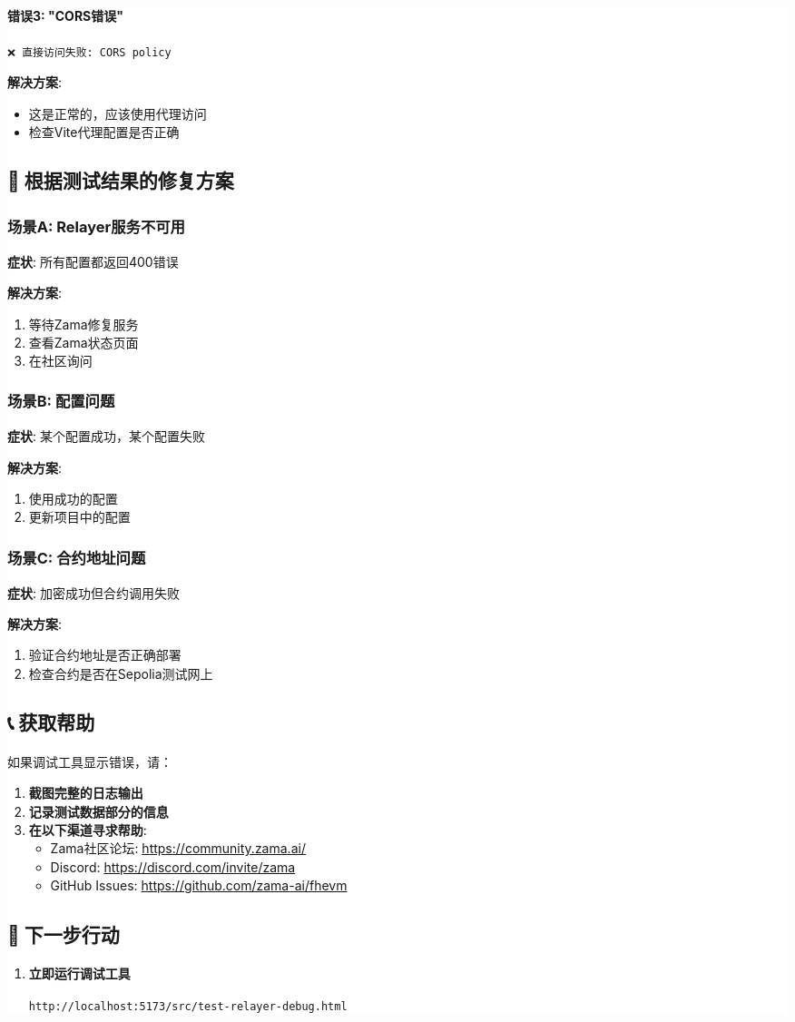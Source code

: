 #### 错误3: "CORS错误"
```
❌ 直接访问失败: CORS policy
```

**解决方案**:
- 这是正常的，应该使用代理访问
- 检查Vite代理配置是否正确

## 🔧 根据测试结果的修复方案

### 场景A: Relayer服务不可用

**症状**: 所有配置都返回400错误

**解决方案**:
1. 等待Zama修复服务
2. 查看Zama状态页面
3. 在社区询问

### 场景B: 配置问题

**症状**: 某个配置成功，某个配置失败

**解决方案**:
1. 使用成功的配置
2. 更新项目中的配置

### 场景C: 合约地址问题

**症状**: 加密成功但合约调用失败

**解决方案**:
1. 验证合约地址是否正确部署
2. 检查合约是否在Sepolia测试网上

## 📞 获取帮助

如果调试工具显示错误，请：

1. **截图完整的日志输出**
2. **记录测试数据部分的信息**
3. **在以下渠道寻求帮助**:
   - Zama社区论坛: https://community.zama.ai/
   - Discord: https://discord.com/invite/zama
   - GitHub Issues: https://github.com/zama-ai/fhevm

## 🎯 下一步行动

1. **立即运行调试工具**
   ```
   http://localhost:5173/src/test-relayer-debug.html
   ```
